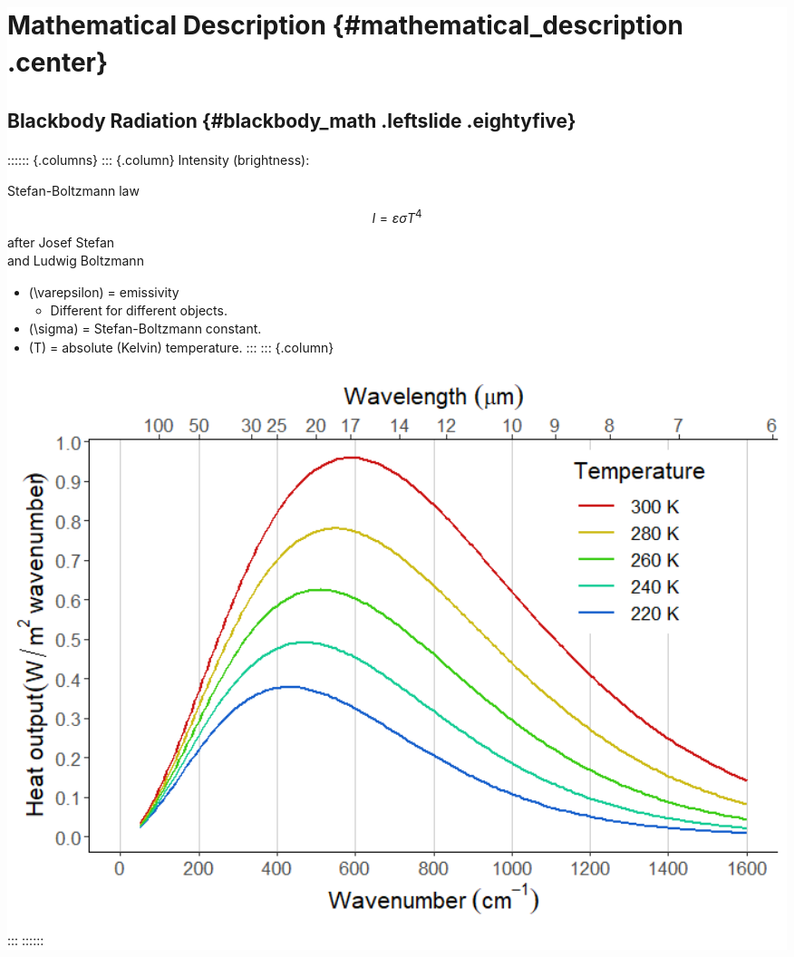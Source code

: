 
# Mathematical Description  {#mathematical_description .center}

## Blackbody Radiation {#blackbody_math .leftslide .eightyfive}

:::::: {.columns}
::: {.column}
Intensity (brightness):

Stefan-Boltzmann law
$$ I = \varepsilon \sigma T^4 $$
after Josef Stefan<br/>and Ludwig Boltzmann

* \(\varepsilon\) =  emissivity
  * Different for different objects. 
* \(\sigma\) =  Stefan-Boltzmann constant.
* \(T\) = absolute (Kelvin) temperature.
:::
::: {.column}

<img src="assets/fig/plot_small_blackbody-1.png" width="1000px"/>
:::
::::::
